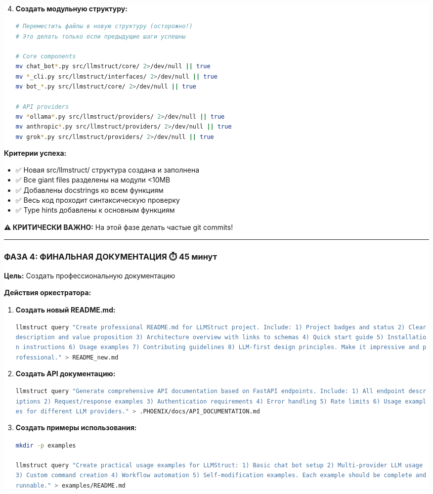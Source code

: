 4. **Создать модульную структуру:**
   ```bash
   # Переместить файлы в новую структуру (осторожно!)
   # Это делать только если предыдущие шаги успешны
   
   # Core components
   mv chat_bot*.py src/llmstruct/core/ 2>/dev/null || true
   mv *_cli.py src/llmstruct/interfaces/ 2>/dev/null || true
   mv bot_*.py src/llmstruct/core/ 2>/dev/null || true
   
   # API providers
   mv *ollama*.py src/llmstruct/providers/ 2>/dev/null || true
   mv anthropic*.py src/llmstruct/providers/ 2>/dev/null || true
   mv grok*.py src/llmstruct/providers/ 2>/dev/null || true
   ```

**Критерии успеха:**
- ✅ Новая src/llmstruct/ структура создана и заполнена
- ✅ Все giant files разделены на модули <10MB
- ✅ Добавлены docstrings ко всем функциям
- ✅ Весь код проходит синтаксическую проверку
- ✅ Type hints добавлены к основным функциям

**⚠️ КРИТИЧЕСКИ ВАЖНО:** На этой фазе делать частые git commits!

---

### **ФАЗА 4: ФИНАЛЬНАЯ ДОКУМЕНТАЦИЯ** ⏱️ 45 минут

**Цель:** Создать профессиональную документацию

**Действия оркестратора:**
1. **Создать новый README.md:**
   ```bash
   llmstruct query "Create professional README.md for LLMStruct project. Include: 1) Project badges and status 2) Clear description and value proposition 3) Architecture overview with links to schemas 4) Quick start guide 5) Installation instructions 6) Usage examples 7) Contributing guidelines 8) LLM-first design principles. Make it impressive and professional." > README_new.md
   ```

2. **Создать API документацию:**
   ```bash
   llmstruct query "Generate comprehensive API documentation based on FastAPI endpoints. Include: 1) All endpoint descriptions 2) Request/response examples 3) Authentication requirements 4) Error handling 5) Rate limits 6) Usage examples for different LLM providers." > .PHOENIX/docs/API_DOCUMENTATION.md
   ```

3. **Создать примеры использования:**
   ```bash
   mkdir -p examples
   
   llmstruct query "Create practical usage examples for LLMStruct: 1) Basic chat bot setup 2) Multi-provider LLM usage 3) Custom command creation 4) Workflow automation 5) Self-modification examples. Each example should be complete and runnable." > examples/README.md
   ```
